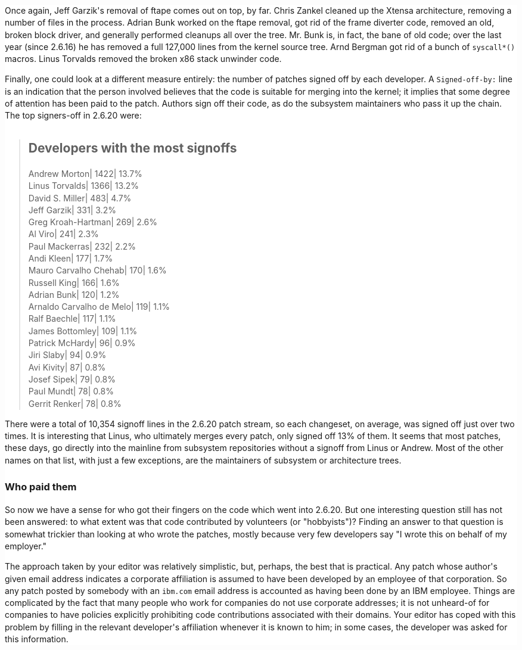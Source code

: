 Once again, Jeff Garzik's removal of ftape comes out on top, by far. Chris Zankel cleaned up the Xtensa architecture, removing a number of files in the process. Adrian Bunk worked on the ftape removal, got rid of the frame diverter code, removed an old, broken block driver, and generally performed cleanups all over the tree. Mr. Bunk is, in fact, the bane of old code; over the last year (since 2.6.16) he has removed a full 127,000 lines from the kernel source tree. Arnd Bergman got rid of a bunch of `syscall*()` macros. Linus Torvalds removed the broken x86 stack unwinder code. 

Finally, one could look at a different measure entirely: the number of patches signed off by each developer. A `Signed-off-by:` line is an indication that the person involved believes that the code is suitable for merging into the kernel; it implies that some degree of attention has been paid to the patch. Authors sign off their code, as do the subsystem maintainers who pass it up the chain. The top signers-off in 2.6.20 were: 

> Developers with the most signoffs  
> ---  
> Andrew Morton| 1422| 13.7%  
> Linus Torvalds| 1366| 13.2%  
> David S. Miller| 483| 4.7%  
> Jeff Garzik| 331| 3.2%  
> Greg Kroah-Hartman| 269| 2.6%  
> Al Viro| 241| 2.3%  
> Paul Mackerras| 232| 2.2%  
> Andi Kleen| 177| 1.7%  
> Mauro Carvalho Chehab| 170| 1.6%  
> Russell King| 166| 1.6%  
> Adrian Bunk| 120| 1.2%  
> Arnaldo Carvalho de Melo| 119| 1.1%  
> Ralf Baechle| 117| 1.1%  
> James Bottomley| 109| 1.1%  
> Patrick McHardy| 96| 0.9%  
> Jiri Slaby| 94| 0.9%  
> Avi Kivity| 87| 0.8%  
> Josef Sipek| 79| 0.8%  
> Paul Mundt| 78| 0.8%  
> Gerrit Renker| 78| 0.8%  
  
There were a total of 10,354 signoff lines in the 2.6.20 patch stream, so each changeset, on average, was signed off just over two times. It is interesting that Linus, who ultimately merges every patch, only signed off 13% of them. It seems that most patches, these days, go directly into the mainline from subsystem repositories without a signoff from Linus or Andrew. Most of the other names on that list, with just a few exceptions, are the maintainers of subsystem or architecture trees. 

### Who paid them

So now we have a sense for who got their fingers on the code which went into 2.6.20. But one interesting question still has not been answered: to what extent was that code contributed by volunteers (or "hobbyists")? Finding an answer to that question is somewhat trickier than looking at who wrote the patches, mostly because very few developers say "I wrote this on behalf of my employer." 

The approach taken by your editor was relatively simplistic, but, perhaps, the best that is practical. Any patch whose author's given email address indicates a corporate affiliation is assumed to have been developed by an employee of that corporation. So any patch posted by somebody with an `ibm.com` email address is accounted as having been done by an IBM employee. Things are complicated by the fact that many people who work for companies do not use corporate addresses; it is not unheard-of for companies to have policies explicitly prohibiting code contributions associated with their domains. Your editor has coped with this problem by filling in the relevant developer's affiliation whenever it is known to him; in some cases, the developer was asked for this information. 
